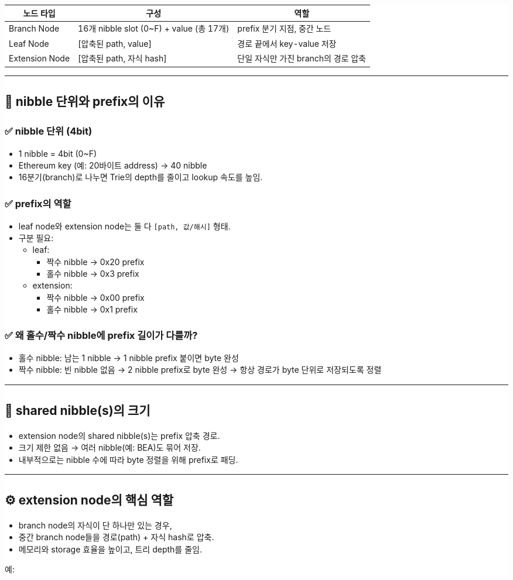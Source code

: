 | 노드 타입      | 구성                                     | 역할                                |
| -------------- | ---------------------------------------- | ----------------------------------- |
| Branch Node    | 16개 nibble slot (0~F) + value (총 17개) | prefix 분기 지점, 중간 노드         |
| Leaf Node      | [압축된 path, value]                     | 경로 끝에서 key-value 저장          |
| Extension Node | [압축된 path, 자식 hash]                 | 단일 자식만 가진 branch의 경로 압축 |

---

## 🔑 nibble 단위와 prefix의 이유

### ✅ nibble 단위 (4bit)

- 1 nibble = 4bit (0~F)
- Ethereum key (예: 20바이트 address) → 40 nibble
- 16분기(branch)로 나누면 Trie의 depth를 줄이고 lookup 속도를 높임.

### ✅ prefix의 역할

- leaf node와 extension node는 둘 다 `[path, 값/해시]` 형태.
- 구분 필요:
  - leaf:
    - 짝수 nibble → 0x20 prefix
    - 홀수 nibble → 0x3 prefix
  - extension:
    - 짝수 nibble → 0x00 prefix
    - 홀수 nibble → 0x1 prefix

### ✅ 왜 홀수/짝수 nibble에 prefix 길이가 다를까?

- 홀수 nibble: 남는 1 nibble → 1 nibble prefix 붙이면 byte 완성
- 짝수 nibble: 빈 nibble 없음 → 2 nibble prefix로 byte 완성
  → 항상 경로가 byte 단위로 저장되도록 정렬

---

## 📏 shared nibble(s)의 크기

- extension node의 shared nibble(s)는 prefix 압축 경로.
- 크기 제한 없음 → 여러 nibble(예: BEA)도 묶어 저장.
- 내부적으로는 nibble 수에 따라 byte 정렬을 위해 prefix로 패딩.

---

## ⚙️ extension node의 핵심 역할

- branch node의 자식이 단 하나만 있는 경우,
- 중간 branch node들을 경로(path) + 자식 hash로 압축.
- 메모리와 storage 효율을 높이고, 트리 depth를 줄임.

예:
